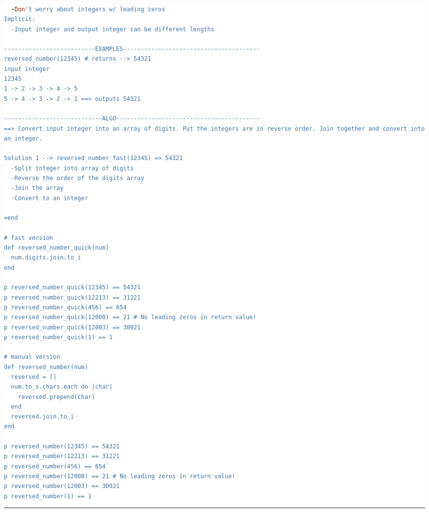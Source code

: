 ```ruby
  -Don't worry about integers w/ leading zeros
Implicit:
  -Input integer and output integer can be different lengths

--------------------------EXAMPLES---------------------------------------
reversed_number(12345) # returns --> 54321
input integer
12345
1 -> 2 -> 3 -> 4 -> 5
5 -> 4 -> 3 -> 2 -> 1 ==> outputs 54321

----------------------------ALGO-----------------------------------------
==> Convert input integer into an array of digits. Put the integers are in reverse order. Join together and convert into an integer. 

Solution 1 --> reversed_number_fast(12345) => 54321
  -Split integer into array of digits
  -Reverse the order of the digits array
  -Join the array
  -Convert to an integer

=end

# fast version
def reversed_number_quick(num)
  num.digits.join.to_i
end

p reversed_number_quick(12345) == 54321
p reversed_number_quick(12213) == 31221
p reversed_number_quick(456) == 654
p reversed_number_quick(12000) == 21 # No leading zeros in return value!
p reversed_number_quick(12003) == 30021
p reversed_number_quick(1) == 1

# manual version
def reversed_number(num)
  reversed = []
  num.to_s.chars.each do |char|
    reversed.prepend(char)
  end
  reversed.join.to_i
end

p reversed_number(12345) == 54321
p reversed_number(12213) == 31221
p reversed_number(456) == 654
p reversed_number(12000) == 21 # No leading zeros in return value!
p reversed_number(12003) == 30021
p reversed_number(1) == 1
```

---